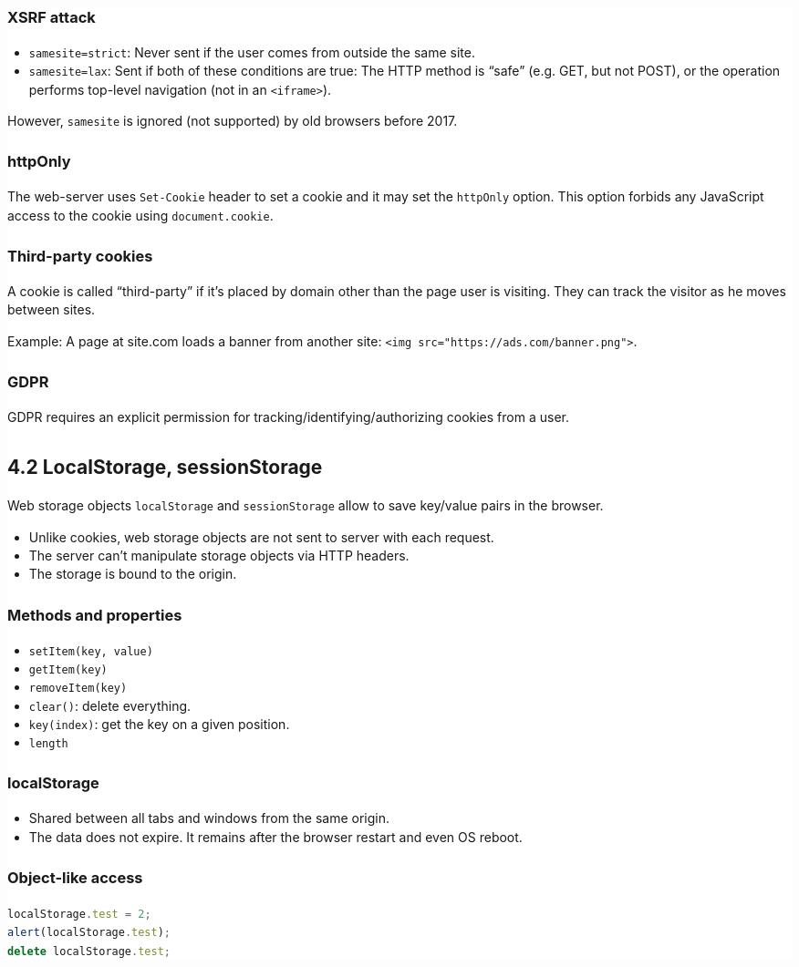 ### XSRF attack

* `samesite=strict`: Never sent if the user comes from outside the same site.
* `samesite=lax`: Sent if both of these conditions are true: The HTTP method is “safe” \(e.g. GET, but not POST\), or the operation performs top-level navigation \(not in an `<iframe>`\).

However, `samesite` is ignored \(not supported\) by old browsers before 2017.

### httpOnly

The web-server uses `Set-Cookie` header to set a cookie and it may set the `httpOnly` option. This option forbids any JavaScript access to the cookie using `document.cookie`.

### Third-party cookies

A cookie is called “third-party” if it’s placed by domain other than the page user is visiting. They can track the visitor as he moves between sites.

Example: A page at site.com loads a banner from another site: `<img src="https://ads.com/banner.png">`.

### GDPR

GDPR requires an explicit permission for tracking/identifying/authorizing cookies from a user.

## 4.2 LocalStorage, sessionStorage

Web storage objects `localStorage` and `sessionStorage` allow to save key/value pairs in the browser.

* Unlike cookies, web storage objects are not sent to server with each request.
* The server can’t manipulate storage objects via HTTP headers.
* The storage is bound to the origin.

### Methods and properties

* `setItem(key, value)`
* `getItem(key)`
* `removeItem(key)`
* `clear()`: delete everything.
* `key(index)`: get the key on a given position.
* `length`

### localStorage

* Shared between all tabs and windows from the same origin.
* The data does not expire. It remains after the browser restart and even OS reboot.

### Object-like access

```javascript
localStorage.test = 2;
alert(localStorage.test);
delete localStorage.test;
```
